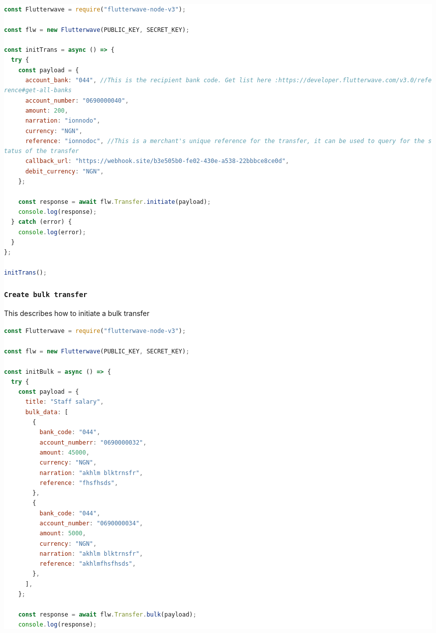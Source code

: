 ```javascript
const Flutterwave = require("flutterwave-node-v3");

const flw = new Flutterwave(PUBLIC_KEY, SECRET_KEY);

const initTrans = async () => {
  try {
    const payload = {
      account_bank: "044", //This is the recipient bank code. Get list here :https://developer.flutterwave.com/v3.0/reference#get-all-banks
      account_number: "0690000040",
      amount: 200,
      narration: "ionnodo",
      currency: "NGN",
      reference: "ionnodoc", //This is a merchant's unique reference for the transfer, it can be used to query for the status of the transfer
      callback_url: "https://webhook.site/b3e505b0-fe02-430e-a538-22bbbce8ce0d",
      debit_currency: "NGN",
    };

    const response = await flw.Transfer.initiate(payload);
    console.log(response);
  } catch (error) {
    console.log(error);
  }
};

initTrans();
```

### `Create bulk transfer`

This describes how to initiate a bulk transfer

```javascript
const Flutterwave = require("flutterwave-node-v3");

const flw = new Flutterwave(PUBLIC_KEY, SECRET_KEY);

const initBulk = async () => {
  try {
    const payload = {
      title: "Staff salary",
      bulk_data: [
        {
          bank_code: "044",
          account_numberr: "0690000032",
          amount: 45000,
          currency: "NGN",
          narration: "akhlm blktrnsfr",
          reference: "fhsfhsds",
        },
        {
          bank_code: "044",
          account_number: "0690000034",
          amount: 5000,
          currency: "NGN",
          narration: "akhlm blktrnsfr",
          reference: "akhlmfhsfhsds",
        },
      ],
    };

    const response = await flw.Transfer.bulk(payload);
    console.log(response);
```